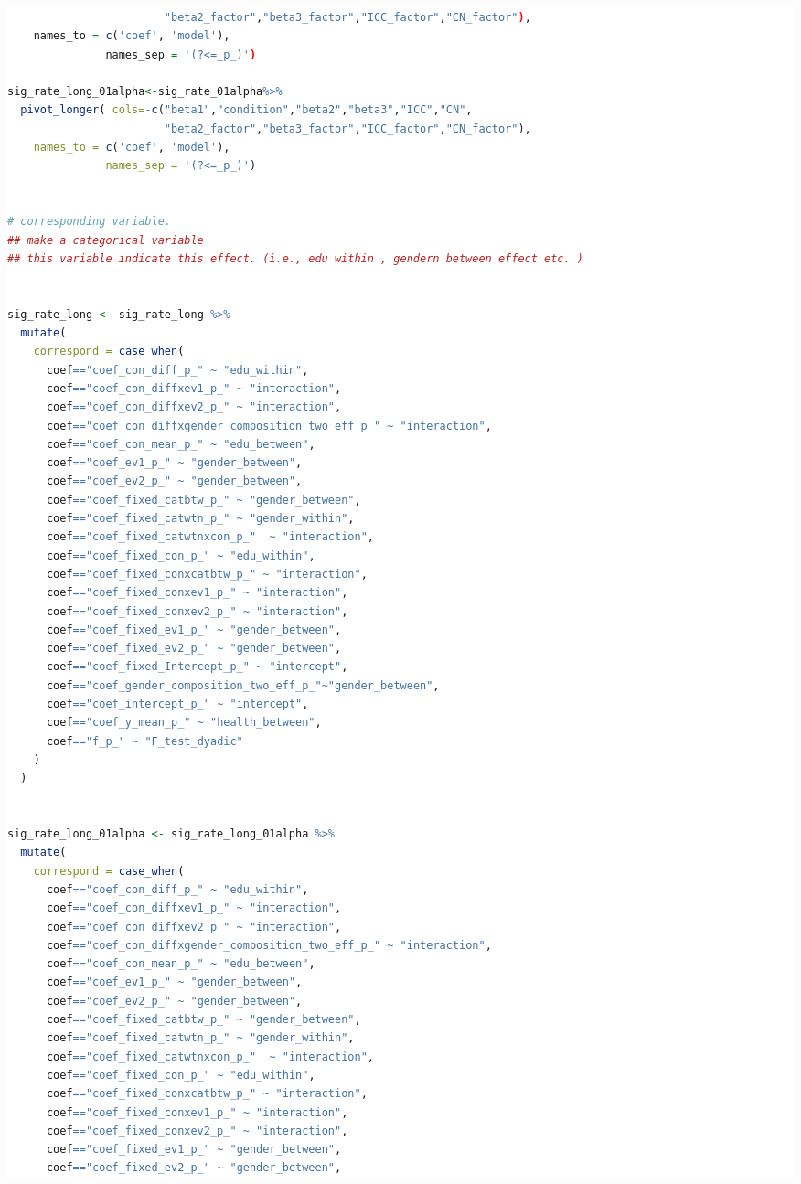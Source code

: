 ``` r
                        "beta2_factor","beta3_factor","ICC_factor","CN_factor"),
    names_to = c('coef', 'model'),
               names_sep = '(?<=_p_)')

sig_rate_long_01alpha<-sig_rate_01alpha%>%
  pivot_longer( cols=-c("beta1","condition","beta2","beta3","ICC","CN",
                        "beta2_factor","beta3_factor","ICC_factor","CN_factor"),
    names_to = c('coef', 'model'),
               names_sep = '(?<=_p_)')


# corresponding variable. 
## make a categorical variable
## this variable indicate this effect. (i.e., edu within , gendern between effect etc. )


sig_rate_long <- sig_rate_long %>%
  mutate(
    correspond = case_when(
      coef=="coef_con_diff_p_" ~ "edu_within",
      coef=="coef_con_diffxev1_p_" ~ "interaction",
      coef=="coef_con_diffxev2_p_" ~ "interaction",
      coef=="coef_con_diffxgender_composition_two_eff_p_" ~ "interaction",
      coef=="coef_con_mean_p_" ~ "edu_between",
      coef=="coef_ev1_p_" ~ "gender_between",
      coef=="coef_ev2_p_" ~ "gender_between",
      coef=="coef_fixed_catbtw_p_" ~ "gender_between",
      coef=="coef_fixed_catwtn_p_" ~ "gender_within",
      coef=="coef_fixed_catwtnxcon_p_"  ~ "interaction",
      coef=="coef_fixed_con_p_" ~ "edu_within",
      coef=="coef_fixed_conxcatbtw_p_" ~ "interaction",
      coef=="coef_fixed_conxev1_p_" ~ "interaction",
      coef=="coef_fixed_conxev2_p_" ~ "interaction",
      coef=="coef_fixed_ev1_p_" ~ "gender_between",
      coef=="coef_fixed_ev2_p_" ~ "gender_between",
      coef=="coef_fixed_Intercept_p_" ~ "intercept",
      coef=="coef_gender_composition_two_eff_p_"~"gender_between",
      coef=="coef_intercept_p_" ~ "intercept",
      coef=="coef_y_mean_p_" ~ "health_between",
      coef=="f_p_" ~ "F_test_dyadic"
    )
  )


sig_rate_long_01alpha <- sig_rate_long_01alpha %>%
  mutate(
    correspond = case_when(
      coef=="coef_con_diff_p_" ~ "edu_within",
      coef=="coef_con_diffxev1_p_" ~ "interaction",
      coef=="coef_con_diffxev2_p_" ~ "interaction",
      coef=="coef_con_diffxgender_composition_two_eff_p_" ~ "interaction",
      coef=="coef_con_mean_p_" ~ "edu_between",
      coef=="coef_ev1_p_" ~ "gender_between",
      coef=="coef_ev2_p_" ~ "gender_between",
      coef=="coef_fixed_catbtw_p_" ~ "gender_between",
      coef=="coef_fixed_catwtn_p_" ~ "gender_within",
      coef=="coef_fixed_catwtnxcon_p_"  ~ "interaction",
      coef=="coef_fixed_con_p_" ~ "edu_within",
      coef=="coef_fixed_conxcatbtw_p_" ~ "interaction",
      coef=="coef_fixed_conxev1_p_" ~ "interaction",
      coef=="coef_fixed_conxev2_p_" ~ "interaction",
      coef=="coef_fixed_ev1_p_" ~ "gender_between",
      coef=="coef_fixed_ev2_p_" ~ "gender_between",
```